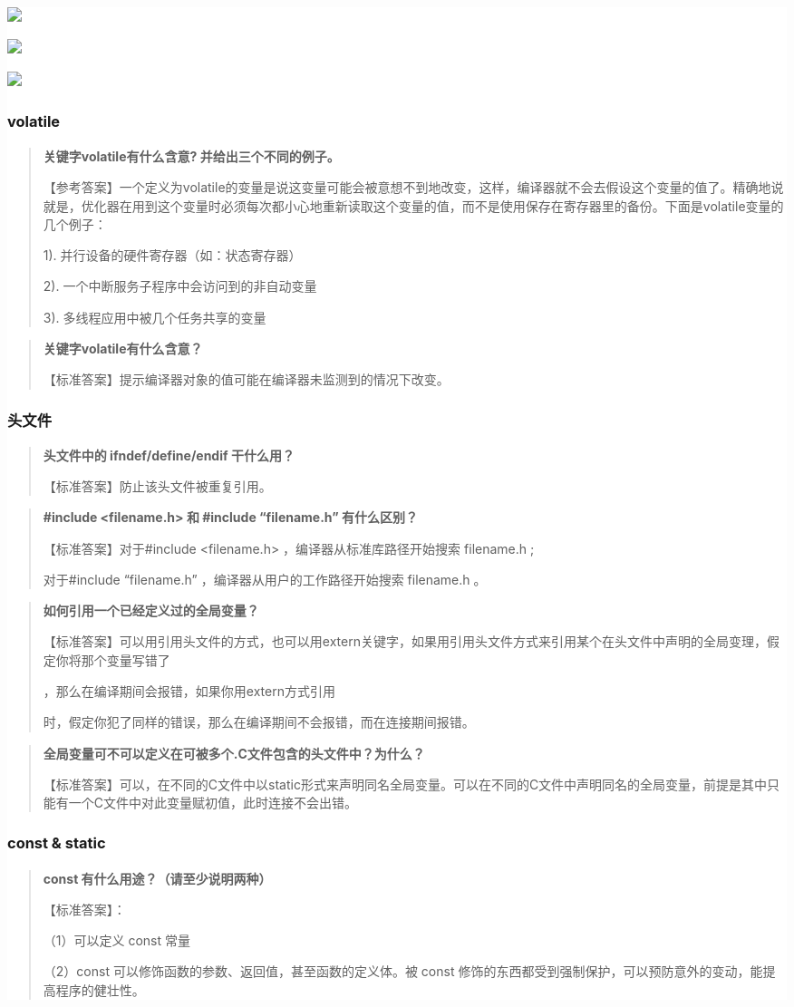 ![](3.jpg)

![](4.jpg)

![](5.jpg)

### volatile

> **关键字volatile有什么含意? 并给出三个不同的例子。**
>
> 【参考答案】一个定义为volatile的变量是说这变量可能会被意想不到地改变，这样，编译器就不会去假设这个变量的值了。精确地说就是，优化器在用到这个变量时必须每次都小心地重新读取这个变量的值，而不是使用保存在寄存器里的备份。下面是volatile变量的几个例子：
>
> 1).  并行设备的硬件寄存器（如：状态寄存器）
>
> 2).  一个中断服务子程序中会访问到的非自动变量
>
> 3).  多线程应用中被几个任务共享的变量

> **关键字volatile有什么含意？**
>
> 【标准答案】提示编译器对象的值可能在编译器未监测到的情况下改变。

### 头文件

> **头文件中的 ifndef/define/endif 干什么用？**
>
> 【标准答案】防止该头文件被重复引用。

> **\#include <filename.h>  和 #include “filename.h” 有什么区别？**
>
> 【标准答案】对于#include <filename.h> ，编译器从标准库路径开始搜索 filename.h ;
>
> 对于#include “filename.h” ，编译器从用户的工作路径开始搜索 filename.h 。

> **如何引用一个已经定义过的全局变量？**
>
> 【标准答案】可以用引用头文件的方式，也可以用extern关键字，如果用引用头文件方式来引用某个在头文件中声明的全局变理，假定你将那个变量写错了
>
> ，那么在编译期间会报错，如果你用extern方式引用
>
> 时，假定你犯了同样的错误，那么在编译期间不会报错，而在连接期间报错。

> **全局变量可不可以定义在可被多个.C文件包含的头文件中？为什么？**
>
> 【标准答案】可以，在不同的C文件中以static形式来声明同名全局变量。可以在不同的C文件中声明同名的全局变量，前提是其中只能有一个C文件中对此变量赋初值，此时连接不会出错。

### const & static

> **const 有什么用途？（请至少说明两种）**
>
> 【标准答案】：
>
> （1）可以定义 const 常量
>
> （2）const 可以修饰函数的参数、返回值，甚至函数的定义体。被 const 修饰的东西都受到强制保护，可以预防意外的变动，能提高程序的健壮性。

